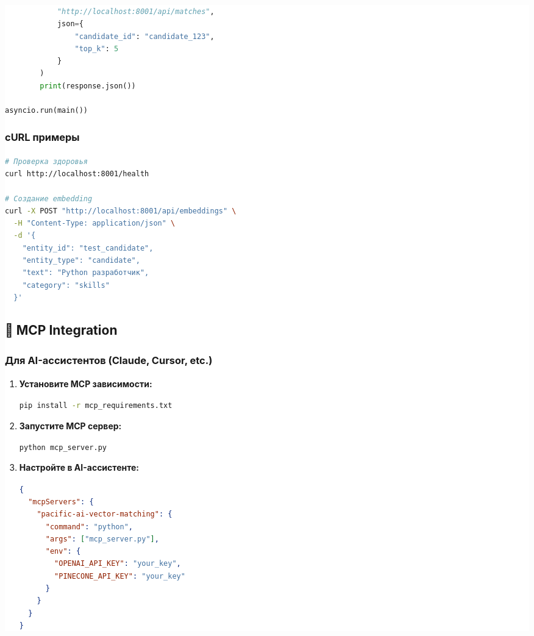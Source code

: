 ```python
            "http://localhost:8001/api/matches",
            json={
                "candidate_id": "candidate_123",
                "top_k": 5
            }
        )
        print(response.json())

asyncio.run(main())
```

### cURL примеры
```bash
# Проверка здоровья
curl http://localhost:8001/health

# Создание embedding
curl -X POST "http://localhost:8001/api/embeddings" \
  -H "Content-Type: application/json" \
  -d '{
    "entity_id": "test_candidate",
    "entity_type": "candidate",
    "text": "Python разработчик",
    "category": "skills"
  }'
```

## 🔗 MCP Integration

### Для AI-ассистентов (Claude, Cursor, etc.)

1. **Установите MCP зависимости:**
   ```bash
   pip install -r mcp_requirements.txt
   ```

2. **Запустите MCP сервер:**
   ```bash
   python mcp_server.py
   ```

3. **Настройте в AI-ассистенте:**
   ```json
   {
     "mcpServers": {
       "pacific-ai-vector-matching": {
         "command": "python",
         "args": ["mcp_server.py"],
         "env": {
           "OPENAI_API_KEY": "your_key",
           "PINECONE_API_KEY": "your_key"
         }
       }
     }
   }
   ```
